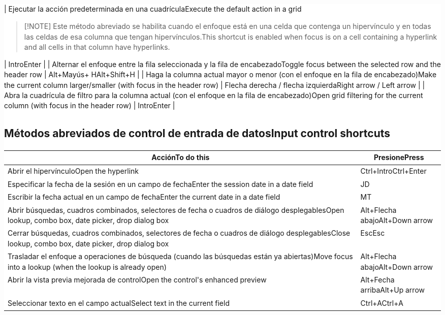| <span data-ttu-id="9a37e-286">Ejecutar la acción predeterminada en una cuadrícula</span><span class="sxs-lookup"><span data-stu-id="9a37e-286">Execute the default action in a grid</span></span><blockquote>[!NOTE] <span data-ttu-id="9a37e-287">Este método abreviado se habilita cuando el enfoque está en una celda que contenga un hipervínculo y en todas las celdas de esa columna que tengan hipervínculos.</span><span class="sxs-lookup"><span data-stu-id="9a37e-287">This shortcut is enabled when focus is on a cell containing a hyperlink and all cells in that column have hyperlinks.</span></span></blockquote> | <span data-ttu-id="9a37e-288">Intro</span><span class="sxs-lookup"><span data-stu-id="9a37e-288">Enter</span></span>                           |
| <span data-ttu-id="9a37e-289">Alternar el enfoque entre la fila seleccionada y la fila de encabezado</span><span class="sxs-lookup"><span data-stu-id="9a37e-289">Toggle focus between the selected row and the header row</span></span>                                                               | <span data-ttu-id="9a37e-290">Alt+Mayús+ H</span><span class="sxs-lookup"><span data-stu-id="9a37e-290">Alt+Shift+H</span></span>                     |
| <span data-ttu-id="9a37e-291">Haga la columna actual mayor o menor (con el enfoque en la fila de encabezado)</span><span class="sxs-lookup"><span data-stu-id="9a37e-291">Make the current column larger/smaller (with focus in the header row)</span></span>                                                  | <span data-ttu-id="9a37e-292">Flecha derecha / flecha izquierda</span><span class="sxs-lookup"><span data-stu-id="9a37e-292">Right arrow / Left arrow</span></span>        |
| <span data-ttu-id="9a37e-293">Abra la cuadrícula de filtro para la columna actual (con el enfoque en la fila de encabezado)</span><span class="sxs-lookup"><span data-stu-id="9a37e-293">Open grid filtering for the current column (with focus in the header row)</span></span>                                              | <span data-ttu-id="9a37e-294">Intro</span><span class="sxs-lookup"><span data-stu-id="9a37e-294">Enter</span></span>                           |

## <a name="input-control-shortcuts"></a><span data-ttu-id="9a37e-295">Métodos abreviados de control de entrada de datos</span><span class="sxs-lookup"><span data-stu-id="9a37e-295">Input control shortcuts</span></span>

| <span data-ttu-id="9a37e-296">Acción</span><span class="sxs-lookup"><span data-stu-id="9a37e-296">To do this</span></span>                                                                   | <span data-ttu-id="9a37e-297">Presione</span><span class="sxs-lookup"><span data-stu-id="9a37e-297">Press</span></span>                         |
|------------------------------------------------------------------------------|-------------------------------|
| <span data-ttu-id="9a37e-298">Abrir el hipervínculo</span><span class="sxs-lookup"><span data-stu-id="9a37e-298">Open the hyperlink</span></span>                                                           | <span data-ttu-id="9a37e-299">Ctrl+Intro</span><span class="sxs-lookup"><span data-stu-id="9a37e-299">Ctrl+Enter</span></span>                    |
| <span data-ttu-id="9a37e-300">Especificar la fecha de la sesión en un campo de fecha</span><span class="sxs-lookup"><span data-stu-id="9a37e-300">Enter the session date in a date field</span></span>                                       | <span data-ttu-id="9a37e-301">J</span><span class="sxs-lookup"><span data-stu-id="9a37e-301">D</span></span>                         |
| <span data-ttu-id="9a37e-302">Escribir la fecha actual en un campo de fecha</span><span class="sxs-lookup"><span data-stu-id="9a37e-302">Enter the current date in a date field</span></span>                                       | <span data-ttu-id="9a37e-303">M</span><span class="sxs-lookup"><span data-stu-id="9a37e-303">T</span></span>                         |
| <span data-ttu-id="9a37e-304">Abrir búsquedas, cuadros combinados, selectores de fecha o cuadros de diálogo desplegables</span><span class="sxs-lookup"><span data-stu-id="9a37e-304">Open lookup, combo box, date picker, drop dialog box</span></span>                         | <span data-ttu-id="9a37e-305">Alt+Flecha abajo</span><span class="sxs-lookup"><span data-stu-id="9a37e-305">Alt+Down arrow</span></span>                |
| <span data-ttu-id="9a37e-306">Cerrar búsquedas, cuadros combinados, selectores de fecha o cuadros de diálogo desplegables</span><span class="sxs-lookup"><span data-stu-id="9a37e-306">Close lookup, combo box, date picker, drop dialog box</span></span>                        | <span data-ttu-id="9a37e-307">Esc</span><span class="sxs-lookup"><span data-stu-id="9a37e-307">Esc</span></span>                           |
| <span data-ttu-id="9a37e-308">Trasladar el enfoque a operaciones de búsqueda (cuando las búsquedas están ya abiertas)</span><span class="sxs-lookup"><span data-stu-id="9a37e-308">Move focus into a lookup (when the lookup is already open)</span></span>                   | <span data-ttu-id="9a37e-309">Alt+Flecha abajo</span><span class="sxs-lookup"><span data-stu-id="9a37e-309">Alt+Down arrow</span></span>                |
| <span data-ttu-id="9a37e-310">Abrir la vista previa mejorada de control</span><span class="sxs-lookup"><span data-stu-id="9a37e-310">Open the control's enhanced preview</span></span>                                          | <span data-ttu-id="9a37e-311">Alt+Fecha arriba</span><span class="sxs-lookup"><span data-stu-id="9a37e-311">Alt+Up arrow</span></span>                  |
| <span data-ttu-id="9a37e-312">Seleccionar texto en el campo actual</span><span class="sxs-lookup"><span data-stu-id="9a37e-312">Select text in the current field</span></span>                                             | <span data-ttu-id="9a37e-313">Ctrl+A</span><span class="sxs-lookup"><span data-stu-id="9a37e-313">Ctrl+A</span></span>                        |